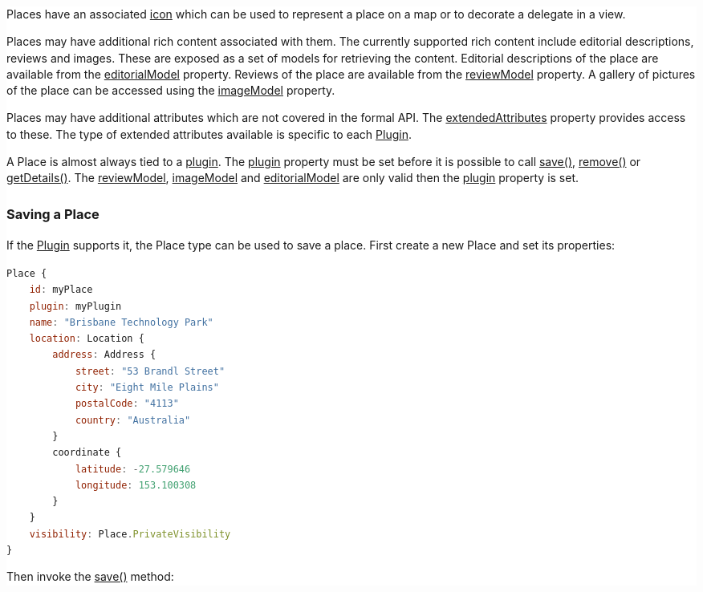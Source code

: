 Places have an associated [icon](../../sdk-15.04.1/QtLocation.Place/index.html#icon-prop) which can be used to represent a place on a map or to decorate a delegate in a view.

Places may have additional rich content associated with them. The currently supported rich content include editorial descriptions, reviews and images. These are exposed as a set of models for retrieving the content. Editorial descriptions of the place are available from the [editorialModel](../../sdk-15.04.1/QtLocation.Place/index.html#editorialModel-prop) property. Reviews of the place are available from the [reviewModel](../../sdk-15.04.1/QtLocation.Place/index.html#reviewModel-prop) property. A gallery of pictures of the place can be accessed using the [imageModel](../../sdk-15.04.1/QtLocation.Place/index.html#imageModel-prop) property.

Places may have additional attributes which are not covered in the formal API. The [extendedAttributes](../../sdk-15.04.1/QtLocation.Place/index.html#extendedAttributes-prop) property provides access to these. The type of extended attributes available is specific to each [Plugin](../../sdk-15.04.1/QtLocation.location-places-qml/index.html#plugin).

A Place is almost always tied to a [plugin](../../sdk-15.04.1/QtLocation.location-places-qml/index.html#plugin). The [plugin](../../sdk-15.04.1/QtLocation.location-places-qml/index.html#plugin) property must be set before it is possible to call [save()](../../sdk-15.04.1/QtLocation.Place/index.html#save-method), [remove()](../../sdk-15.04.1/QtLocation.Place/index.html#remove-method) or [getDetails()](../../sdk-15.04.1/QtLocation.Place/index.html#getDetails-method). The [reviewModel](../../sdk-15.04.1/QtLocation.Place/index.html#reviewModel-prop), [imageModel](../../sdk-15.04.1/QtLocation.Place/index.html#imageModel-prop) and [editorialModel](../../sdk-15.04.1/QtLocation.Place/index.html#editorialModel-prop) are only valid then the [plugin](../../sdk-15.04.1/QtLocation.location-places-qml/index.html#plugin) property is set.

<span id="saving-a-place"></span>
### Saving a Place

If the [Plugin](../../sdk-15.04.1/QtLocation.location-places-qml/index.html#plugin) supports it, the Place type can be used to save a place. First create a new Place and set its properties:

``` qml
Place {
    id: myPlace
    plugin: myPlugin
    name: "Brisbane Technology Park"
    location: Location {
        address: Address {
            street: "53 Brandl Street"
            city: "Eight Mile Plains"
            postalCode: "4113"
            country: "Australia"
        }
        coordinate {
            latitude: -27.579646
            longitude: 153.100308
        }
    }
    visibility: Place.PrivateVisibility
}
```

Then invoke the [save()](../../sdk-15.04.1/QtLocation.Place/index.html#save-method) method:
